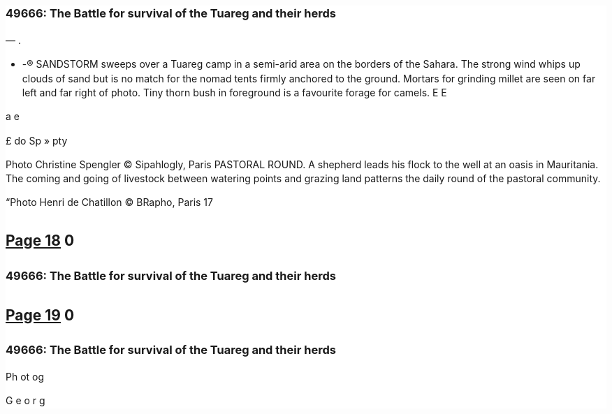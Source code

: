 ### 49666: The Battle for survival of the Tuareg and their herds

  
— . 
- -® 
SANDSTORM sweeps over a Tuareg camp in a semi-arid 
area on the borders of the Sahara. The strong wind whips 
up clouds of sand but is no match for the nomad tents firmly 
anchored to the ground. Mortars for grinding millet are 
seen on far left and far right of photo. Tiny thorn bush in 
foreground is a favourite forage for camels. 
E
E
 
a
e
 
£ 
do Sp » 
pty 
  
Photo Christine Spengler © Sipahlogly, Paris 
PASTORAL ROUND. A shepherd leads his 
flock to the well at an oasis in Mauritania. 
The coming and going of livestock between 
watering points and grazing land patterns 
the daily round of the pastoral community. 
  
“Photo Henri de Chatillon © BRapho, Paris 
17

## [Page 18](074838engo.pdf#page=18) 0

### 49666: The Battle for survival of the Tuareg and their herds

 

## [Page 19](074838engo.pdf#page=19) 0

### 49666: The Battle for survival of the Tuareg and their herds

  Ph
ot
og
 
G
e
o
r
g
 